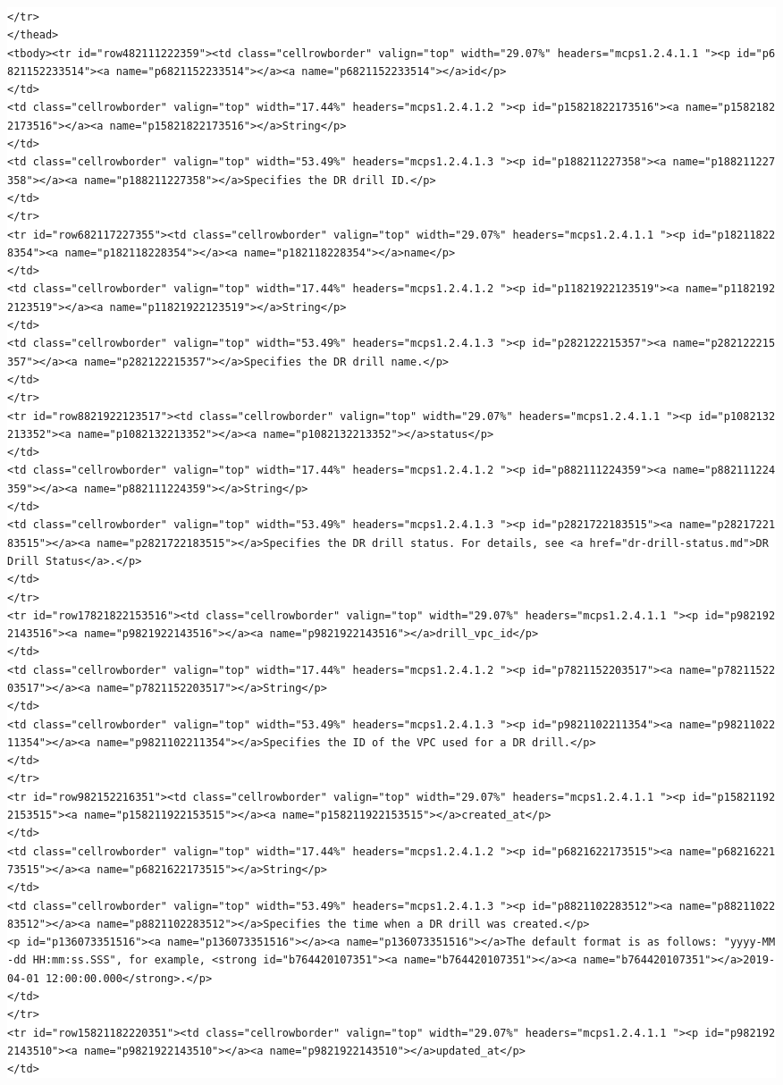     </tr>
    </thead>
    <tbody><tr id="row482111222359"><td class="cellrowborder" valign="top" width="29.07%" headers="mcps1.2.4.1.1 "><p id="p6821152233514"><a name="p6821152233514"></a><a name="p6821152233514"></a>id</p>
    </td>
    <td class="cellrowborder" valign="top" width="17.44%" headers="mcps1.2.4.1.2 "><p id="p15821822173516"><a name="p15821822173516"></a><a name="p15821822173516"></a>String</p>
    </td>
    <td class="cellrowborder" valign="top" width="53.49%" headers="mcps1.2.4.1.3 "><p id="p188211227358"><a name="p188211227358"></a><a name="p188211227358"></a>Specifies the DR drill ID.</p>
    </td>
    </tr>
    <tr id="row682117227355"><td class="cellrowborder" valign="top" width="29.07%" headers="mcps1.2.4.1.1 "><p id="p182118228354"><a name="p182118228354"></a><a name="p182118228354"></a>name</p>
    </td>
    <td class="cellrowborder" valign="top" width="17.44%" headers="mcps1.2.4.1.2 "><p id="p11821922123519"><a name="p11821922123519"></a><a name="p11821922123519"></a>String</p>
    </td>
    <td class="cellrowborder" valign="top" width="53.49%" headers="mcps1.2.4.1.3 "><p id="p282122215357"><a name="p282122215357"></a><a name="p282122215357"></a>Specifies the DR drill name.</p>
    </td>
    </tr>
    <tr id="row8821922123517"><td class="cellrowborder" valign="top" width="29.07%" headers="mcps1.2.4.1.1 "><p id="p1082132213352"><a name="p1082132213352"></a><a name="p1082132213352"></a>status</p>
    </td>
    <td class="cellrowborder" valign="top" width="17.44%" headers="mcps1.2.4.1.2 "><p id="p882111224359"><a name="p882111224359"></a><a name="p882111224359"></a>String</p>
    </td>
    <td class="cellrowborder" valign="top" width="53.49%" headers="mcps1.2.4.1.3 "><p id="p2821722183515"><a name="p2821722183515"></a><a name="p2821722183515"></a>Specifies the DR drill status. For details, see <a href="dr-drill-status.md">DR Drill Status</a>.</p>
    </td>
    </tr>
    <tr id="row17821822153516"><td class="cellrowborder" valign="top" width="29.07%" headers="mcps1.2.4.1.1 "><p id="p9821922143516"><a name="p9821922143516"></a><a name="p9821922143516"></a>drill_vpc_id</p>
    </td>
    <td class="cellrowborder" valign="top" width="17.44%" headers="mcps1.2.4.1.2 "><p id="p7821152203517"><a name="p7821152203517"></a><a name="p7821152203517"></a>String</p>
    </td>
    <td class="cellrowborder" valign="top" width="53.49%" headers="mcps1.2.4.1.3 "><p id="p9821102211354"><a name="p9821102211354"></a><a name="p9821102211354"></a>Specifies the ID of the VPC used for a DR drill.</p>
    </td>
    </tr>
    <tr id="row982152216351"><td class="cellrowborder" valign="top" width="29.07%" headers="mcps1.2.4.1.1 "><p id="p158211922153515"><a name="p158211922153515"></a><a name="p158211922153515"></a>created_at</p>
    </td>
    <td class="cellrowborder" valign="top" width="17.44%" headers="mcps1.2.4.1.2 "><p id="p6821622173515"><a name="p6821622173515"></a><a name="p6821622173515"></a>String</p>
    </td>
    <td class="cellrowborder" valign="top" width="53.49%" headers="mcps1.2.4.1.3 "><p id="p8821102283512"><a name="p8821102283512"></a><a name="p8821102283512"></a>Specifies the time when a DR drill was created.</p>
    <p id="p136073351516"><a name="p136073351516"></a><a name="p136073351516"></a>The default format is as follows: "yyyy-MM-dd HH:mm:ss.SSS", for example, <strong id="b764420107351"><a name="b764420107351"></a><a name="b764420107351"></a>2019-04-01 12:00:00.000</strong>.</p>
    </td>
    </tr>
    <tr id="row15821182220351"><td class="cellrowborder" valign="top" width="29.07%" headers="mcps1.2.4.1.1 "><p id="p9821922143510"><a name="p9821922143510"></a><a name="p9821922143510"></a>updated_at</p>
    </td>